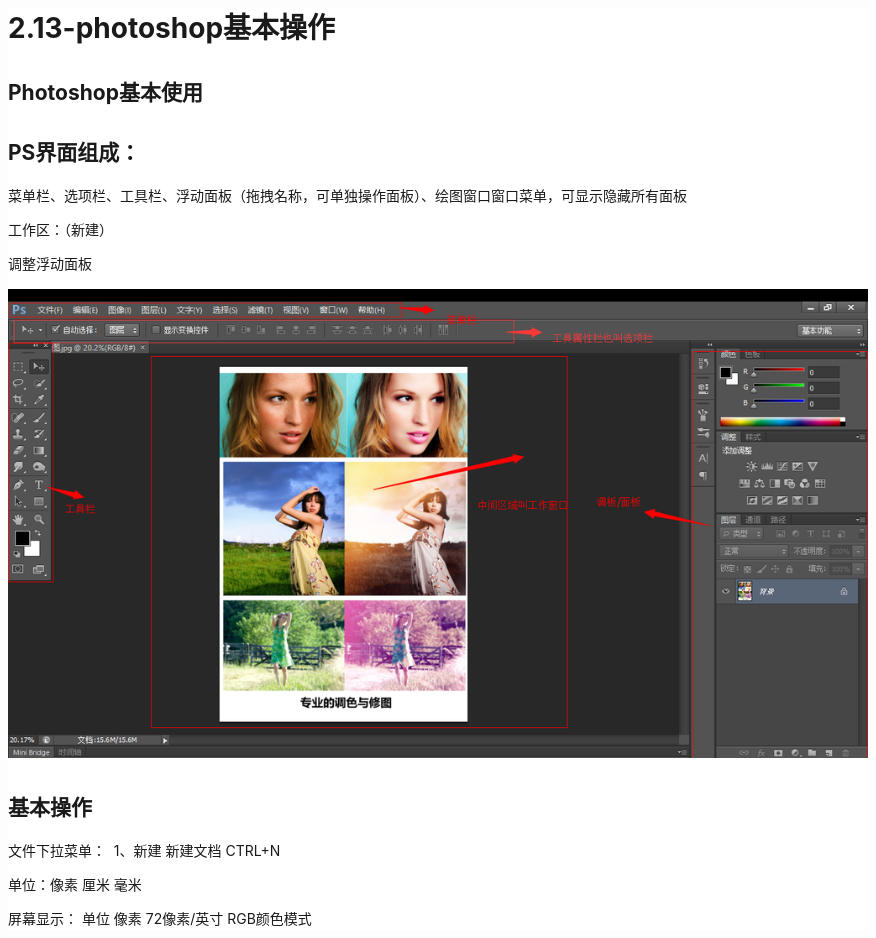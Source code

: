 # 2.13-photoshop基本操作

## Photoshop基本使用

## PS界面组成：

菜单栏、选项栏、工具栏、浮动面板（拖拽名称，可单独操作面板）、绘图窗口
​    窗口菜单，可显示隐藏所有面板

工作区：（新建）

调整浮动面板

<img src="../media/jiemian.png" />

## 基本操作

文件下拉菜单：
​    1、新建      新建文档      CTRL+N

单位：像素   厘米   毫米

屏幕显示： 单位  像素      72像素/英寸    RGB颜色模式
